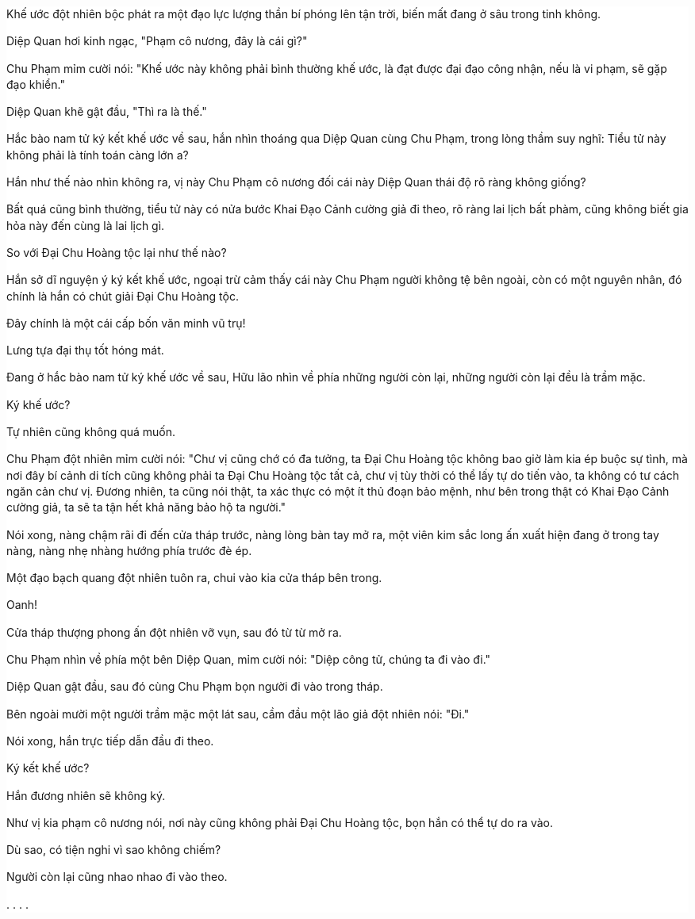 Khế ước đột nhiên bộc phát ra một đạo lực lượng thần bí phóng lên tận trời, biến mất đang ở sâu trong tinh không.

Diệp Quan hơi kinh ngạc, "Phạm cô nương, đây là cái gì?"

Chu Phạm mỉm cười nói: "Khế ước này không phải bình thường khế ước, là đạt được đại đạo công nhận, nếu là vi phạm, sẽ gặp đạo khiển."

Diệp Quan khẽ gật đầu, "Thì ra là thế."

Hắc bào nam tử ký kết khế ước về sau, hắn nhìn thoáng qua Diệp Quan cùng Chu Phạm, trong lòng thầm suy nghĩ: Tiểu tử này không phải là tính toán càng lớn a?

Hắn như thế nào nhìn không ra, vị này Chu Phạm cô nương đối cái này Diệp Quan thái độ rõ ràng không giống?

Bất quá cũng bình thường, tiểu tử này có nửa bước Khai Đạo Cảnh cường giả đi theo, rõ ràng lai lịch bất phàm, cũng không biết gia hỏa này đến cùng là lai lịch gì.

So với Đại Chu Hoàng tộc lại như thế nào?

Hắn sở dĩ nguyện ý ký kết khế ước, ngoại trừ cảm thấy cái này Chu Phạm người không tệ bên ngoài, còn có một nguyên nhân, đó chính là hắn có chút giải Đại Chu Hoàng tộc.

Đây chính là một cái cấp bốn văn minh vũ trụ!

Lưng tựa đại thụ tốt hóng mát.

Đang ở hắc bào nam tử ký khế ước về sau, Hữu lão nhìn về phía những người còn lại, những người còn lại đều là trầm mặc.

Ký khế ước?

Tự nhiên cũng không quá muốn.

Chu Phạm đột nhiên mỉm cười nói: "Chư vị cũng chớ có đa tưởng, ta Đại Chu Hoàng tộc không bao giờ làm kia ép buộc sự tình, mà nơi đây bí cảnh di tích cũng không phải ta Đại Chu Hoàng tộc tất cả, chư vị tùy thời có thể lấy tự do tiến vào, ta không có tư cách ngăn cản chư vị. Đương nhiên, ta cũng nói thật, ta xác thực có một ít thủ đoạn bảo mệnh, như bên trong thật có Khai Đạo Cảnh cường giả, ta sẽ ta tận hết khả năng bảo hộ ta người."

Nói xong, nàng chậm rãi đi đến cửa tháp trước, nàng lòng bàn tay mở ra, một viên kim sắc long ấn xuất hiện đang ở trong tay nàng, nàng nhẹ nhàng hướng phía trước đè ép.

Một đạo bạch quang đột nhiên tuôn ra, chui vào kia cửa tháp bên trong.

Oanh!

Cửa tháp thượng phong ấn đột nhiên vỡ vụn, sau đó từ từ mở ra.

Chu Phạm nhìn về phía một bên Diệp Quan, mỉm cười nói: "Diệp công tử, chúng ta đi vào đi."

Diệp Quan gật đầu, sau đó cùng Chu Phạm bọn người đi vào trong tháp.

Bên ngoài mười một người trầm mặc một lát sau, cầm đầu một lão giả đột nhiên nói: "Đi."

Nói xong, hắn trực tiếp dẫn đầu đi theo.

Ký kết khế ước?

Hắn đương nhiên sẽ không ký.

Như vị kia phạm cô nương nói, nơi này cũng không phải Đại Chu Hoàng tộc, bọn hắn có thể tự do ra vào.

Dù sao, có tiện nghi vì sao không chiếm?

Người còn lại cũng nhao nhao đi vào theo.

. . . .




